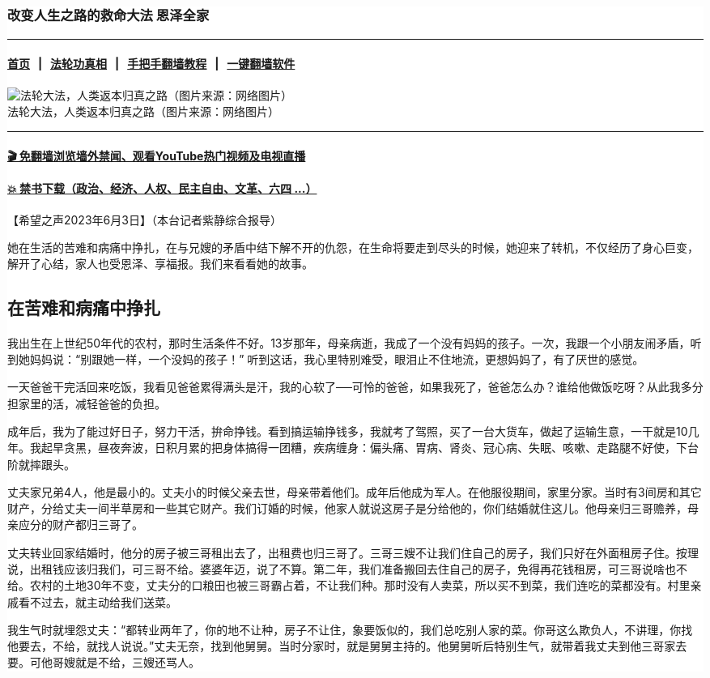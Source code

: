 ### 改变人生之路的救命大法 恩泽全家
------------------------

#### [首页](https://github.com/gfw-breaker/banned-news3/blob/master/README.md) &nbsp;&nbsp;|&nbsp;&nbsp; [法轮功真相](https://github.com/begood0513/basic/blob/master/README.md)  &nbsp;&nbsp;|&nbsp;&nbsp; [手把手翻墙教程](https://github.com/gfw-breaker/guides/wiki)  &nbsp;&nbsp;|&nbsp;&nbsp; [一键翻墙软件](https://github.com/gfw-breaker/nogfw/blob/master/README.md)  



<div><img alt="法轮大法，人类返本归真之路（图片来源：网络图片）" src="https://img.soundofhope.org/2023-06/1685841283676.jpg"/>
<br/><figcaption class="caption">
 法轮大法，人类返本归真之路（图片来源：网络图片）
</figcaption></div><hr/>

#### [ 🎬  免翻墙浏览墙外禁闻、观看YouTube热门视频及电视直播](https://github.com/gfw-breaker/HelloWorld)

#### [ 💥  禁书下载（政治、经济、人权、民主自由、文革、六四 ...）](https://github.com/gfw-breaker/books/blob/master/README.md)

<div><div class="Content__Wrapper sc-1bvya0-0 elmmKw article_body" data-checkusr="" itemprop="articleBody">
 <div id="post_place_1">
 </div>
 <p class="meta-top">
  <span class="meta">
   【希望之声2023年6月3日】（本台记者紫静综合报导）
  </span>
 </p>
 <p style="margin-top:14px;margin-bottom:14px">
  她在生活的苦难和病痛中挣扎，在与兄嫂的矛盾中结下解不开的仇怨，在生命将要走到尽头的时候，她迎来了转机，不仅经历了身心巨变，解开了心结，家人也受恩泽、享福报。我们来看看她的故事。
 </p>
 <h2>
  <strong>
   在苦难和病痛中挣扎
  </strong>
 </h2>
 <p>
  我出生在上世纪50年代的农村，那时生活条件不好。13岁那年，母亲病逝，我成了一个没有妈妈的孩子。一次，我跟一个小朋友闹矛盾，听到她妈妈说：“别跟她一样，一个没妈的孩子！” 听到这话，我心里特别难受，眼泪止不住地流，更想妈妈了，有了厌世的感觉。
 </p>
 <p>
  一天爸爸干完活回来吃饭，我看见爸爸累得满头是汗，我的心软了──可怜的爸爸，如果我死了，爸爸怎么办？谁给他做饭吃呀？从此我多分担家里的活，减轻爸爸的负担。
 </p>
 <p>
  成年后，我为了能过好日子，努力干活，拚命挣钱。看到搞运输挣钱多，我就考了驾照，买了一台大货车，做起了运输生意，一干就是10几年。我起早贪黑，昼夜奔波，日积月累的把身体搞得一团糟，疾病缠身：偏头痛、胃病、肾炎、冠心病、失眠、咳嗽、走路腿不好使，下台阶就摔跟头。
 </p>
 <p>
  丈夫家兄弟4人，他是最小的。丈夫小的时候父亲去世，母亲带着他们。成年后他成为军人。在他服役期间，家里分家。当时有3间房和其它财产，分给丈夫一间半草房和一些其它财产。我们订婚的时候，他家人就说这房子是分给他的，你们结婚就住这儿。他母亲归三哥赡养，母亲应分的财产都归三哥了。
 </p>
 <p>
  丈夫转业回家结婚时，他分的房子被三哥租出去了，出租费也归三哥了。三哥三嫂不让我们住自己的房子，我们只好在外面租房子住。按理说，出租钱应该归我们，可三哥不给。婆婆年迈，说了不算。第二年，我们准备搬回去住自己的房子，免得再花钱租房，可三哥说啥也不给。农村的土地30年不变，丈夫分的口粮田也被三哥霸占着，不让我们种。那时没有人卖菜，所以买不到菜，我们连吃的菜都没有。村里亲戚看不过去，就主动给我们送菜。
 </p>
 <p>
  我生气时就埋怨丈夫：“都转业两年了，你的地不让种，房子不让住，象要饭似的，我们总吃别人家的菜。你哥这么欺负人，不讲理，你找他要去，不给，就找人说说。”丈夫无奈，找到他舅舅。当时分家时，就是舅舅主持的。他舅舅听后特别生气，就带着我丈夫到他三哥家去要。可他哥嫂就是不给，三嫂还骂人。
 </p>
 <p>